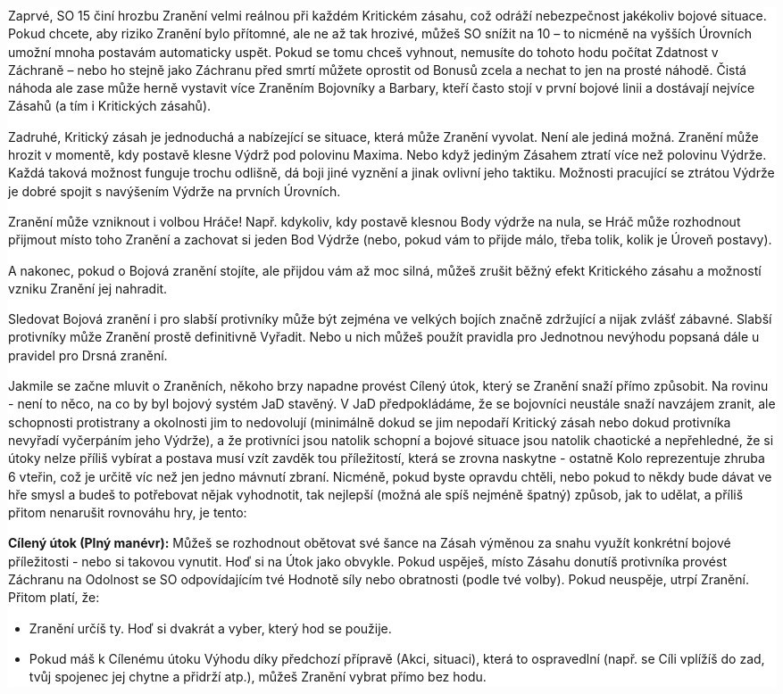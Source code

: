 <Card header="Změna zdroje Zranění">

Zaprvé, SO 15 činí hrozbu Zranění velmi reálnou při každém Kritickém zásahu, což odráží nebezpečnost jakékoliv bojové situace. Pokud chcete, aby riziko Zranění bylo přítomné, ale ne až tak hrozivé, můžeš SO snížit na 10 – to nicméně na vyšších Úrovních umožní mnoha postavám automaticky uspět. Pokud se tomu chceš vyhnout, nemusíte do tohoto hodu počítat Zdatnost v Záchraně – nebo ho stejně jako Záchranu před smrtí můžete oprostit od Bonusů zcela a nechat to jen na prosté náhodě. Čistá náhoda ale zase může herně vystavit více Zraněním Bojovníky a Barbary, kteří často stojí v první bojové linii a dostávají nejvíce Zásahů (a tím i Kritických zásahů).

Zadruhé, Kritický zásah je jednoduchá a nabízející se situace, která může Zranění vyvolat. Není ale jediná možná. Zranění může hrozit v momentě, kdy postavě klesne Výdrž pod polovinu Maxima. Nebo když jediným Zásahem ztratí více než polovinu Výdrže. Každá taková možnost funguje trochu odlišně, dá boji jiné vyznění a jinak ovlivní jeho taktiku. Možnosti pracující se ztrátou Výdrže je dobré spojit s navýšením Výdrže na prvních Úrovních.

Zranění může vzniknout i volbou Hráče! Např. kdykoliv, kdy postavě klesnou Body výdrže na nula, se Hráč může rozhodnout přijmout místo toho Zranění a zachovat si jeden Bod Výdrže (nebo, pokud vám to přijde málo, třeba tolik, kolik je Úroveň postavy).

A nakonec, pokud o Bojová zranění stojíte, ale přijdou vám až moc silná, můžeš zrušit běžný efekt Kritického zásahu a možností vzniku Zranění jej nahradit.

</Card>

<Card header="Bojová zranění protivníků">

Sledovat Bojová zranění i pro slabší protivníky může být zejména ve velkých bojích značně zdržující a nijak zvlášť zábavné. Slabší protivníky může Zranění prostě definitivně Vyřadit. Nebo u nich můžeš použít pravidla pro Jednotnou nevýhodu popsaná dále u pravidel pro Drsná zranění.

</Card>

<Card header="Cílené útoky">

Jakmile se začne mluvit o Zraněních, někoho brzy napadne provést Cílený útok, který se Zranění snaží přímo způsobit. Na rovinu - není to něco, na co by byl bojový systém JaD stavěný. V JaD předpokládáme, že se bojovníci neustále snaží navzájem zranit, ale schopnosti protistrany a okolnosti jim to nedovolují (minimálně dokud se jim nepodaří Kritický zásah nebo dokud protivníka nevyřadí vyčerpáním jeho Výdrže), a že protivníci jsou natolik schopní a bojové situace jsou natolik chaotické a nepřehledné, že si útoky nelze příliš vybírat a postava musí vzít zavděk tou příležitostí, která se zrovna naskytne - ostatně Kolo reprezentuje zhruba 6 vteřin, což je určitě víc než jen jedno mávnutí zbraní. Nicméně, pokud byste opravdu chtěli, nebo pokud to někdy bude dávat ve hře smysl a budeš to potřebovat nějak vyhodnotit, tak nejlepší (možná ale spíš nejméně špatný) způsob, jak to udělat, a příliš přitom nenarušit rovnováhu hry, je tento:

**Cílený útok (Plný manévr):** Můžeš se rozhodnout obětovat své šance na Zásah výměnou za snahu využít konkrétní bojové příležitosti - nebo si takovou vynutit. Hoď si na Útok jako obvykle. Pokud uspěješ, místo Zásahu donutíš protivníka provést Záchranu na Odolnost se SO odpovídajícím tvé Hodnotě síly nebo obratnosti (podle tvé volby). Pokud neuspěje, utrpí Zranění. Přitom platí, že:

* Zranění určíš ty. Hoď si dvakrát a vyber, který hod se použije.
 
* Pokud máš k Cílenému útoku Výhodu díky předchozí přípravě (Akci, situaci), která to ospravedlní (např. se Cíli vplížíš do zad, tvůj spojenec jej chytne a přidrží atp.), můžeš Zranění vybrat přímo bez hodu.
